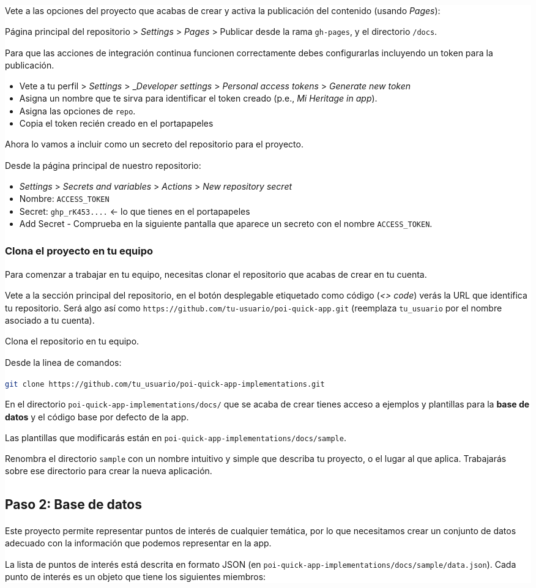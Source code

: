 Vete a las opciones del proyecto que acabas de crear y activa la publicación del contenido (usando _Pages_):

Página principal del repositorio > _Settings_ > _Pages_ > Publicar desde la rama `gh-pages`, y el directorio `/docs`.

Para que las acciones de integración continua funcionen correctamente debes configurarlas incluyendo un token para la publicación.

- Vete a tu perfil > _Settings_ > __Developer settings_ > _Personal access tokens_ > _Generate new token_ 
- Asigna un nombre que te sirva para identificar el token creado (p.e., _Mi Heritage in app_).
- Asigna las opciones de `repo`.
- Copia el token recién creado en el portapapeles 

Ahora lo vamos a incluir como un secreto del repositorio para el proyecto.

Desde la página principal de nuestro repositorio:

- _Settings_ > _Secrets and variables_ > _Actions_ > _New repository secret_ 
- Nombre: `ACCESS_TOKEN`
- Secret: `ghp_rK453....` <- lo que tienes en el portapapeles
- Add Secret - Comprueba en la siguiente pantalla que aparece un secreto con el nombre `ACCESS_TOKEN`.

### Clona el proyecto en tu equipo

Para comenzar a trabajar en tu equipo, necesitas clonar el repositorio que acabas de crear en tu cuenta. 

Vete a la sección principal del repositorio, en el botón desplegable etiquetado como código (_<> code_) verás la URL que identifica tu repositorio. Será algo así como `https://github.com/tu-usuario/poi-quick-app.git` (reemplaza `tu_usuario` por el nombre asociado a tu cuenta).

Clona el repositorio en tu equipo. 

Desde la linea de comandos:

````bash
git clone https://github.com/tu_usuario/poi-quick-app-implementations.git 
````

En el directorio `poi-quick-app-implementations/docs/` que se acaba de crear tienes acceso a ejemplos y plantillas para la __base de datos__ y el código base por defecto de la app. 

Las plantillas que modificarás están en `poi-quick-app-implementations/docs/sample`. 

Renombra el directorio `sample` con un nombre intuitivo y simple que describa tu proyecto, o el lugar al que aplica. Trabajarás sobre ese directorio para crear la nueva aplicación.

## Paso 2: Base de datos

Este proyecto permite representar puntos de interés de cualquier temática, por lo que necesitamos crear un conjunto de datos adecuado con la información que podemos representar en la app.

La lista de puntos de interés está descrita en formato JSON (en `poi-quick-app-implementations/docs/sample/data.json`). Cada punto de interés es un objeto que tiene los siguientes miembros:
